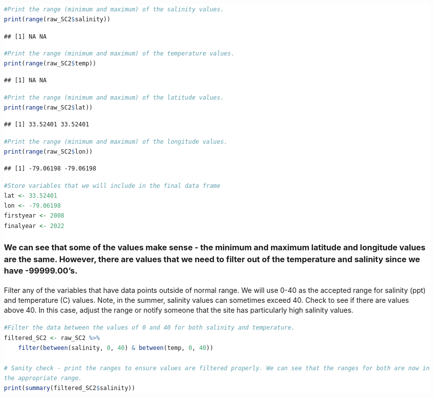 ``` r
#Print the range (minimum and maximum) of the salinity values. 
print(range(raw_SC2$salinity))
```

    ## [1] NA NA

``` r
#Print the range (minimum and maximum) of the temperature values.
print(range(raw_SC2$temp))
```

    ## [1] NA NA

``` r
#Print the range (minimum and maximum) of the latitude values. 
print(range(raw_SC2$lat))
```

    ## [1] 33.52401 33.52401

``` r
#Print the range (minimum and maximum) of the longitude values. 
print(range(raw_SC2$lon))
```

    ## [1] -79.06198 -79.06198

``` r
#Store variables that we will include in the final data frame
lat <- 33.52401
lon <- -79.06198
firstyear <- 2008
finalyear <- 2022
```

### We can see that some of the values make sense - the minimum and maximum latitude and longitude values are the same. However, there are values that we need to filter out of the temperature and salinity since we have -99999.00’s.

Filter any of the variables that have data points outside of normal
range. We will use 0-40 as the accepted range for salinity (ppt) and
temperature (C) values. Note, in the summer, salinity values can
sometimes exceed 40. Check to see if there are values above 40. In this
case, adjust the range or notify someone that the site has particularly
high salinity values.

``` r
#Filter the data between the values of 0 and 40 for both salinity and temperature. 
filtered_SC2 <- raw_SC2 %>%
    filter(between(salinity, 0, 40) & between(temp, 0, 40))

# Sanity check - print the ranges to ensure values are filtered properly. We can see that the ranges for both are now in the appropriate range.  
print(summary(filtered_SC2$salinity))
```
